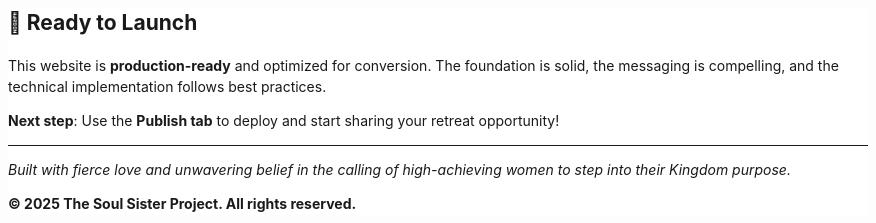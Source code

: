## 🚀 Ready to Launch

This website is **production-ready** and optimized for conversion. The foundation is solid, the messaging is compelling, and the technical implementation follows best practices.

**Next step**: Use the **Publish tab** to deploy and start sharing your retreat opportunity!

---

*Built with fierce love and unwavering belief in the calling of high-achieving women to step into their Kingdom purpose.*

**© 2025 The Soul Sister Project. All rights reserved.**